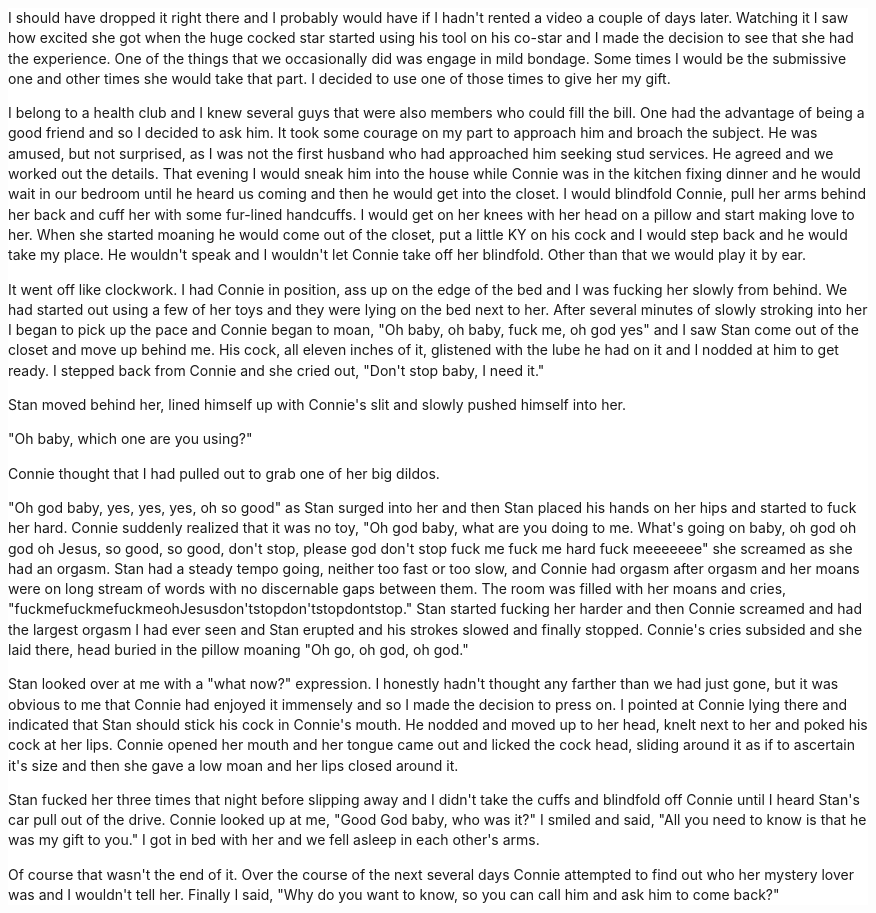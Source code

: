  I should have dropped it right there and I probably would have if I hadn't rented a video a couple of days later. Watching it I saw how excited she got when the huge cocked star started using his tool on his co-star and I made the decision to see that she had the experience. One of the things that we occasionally did was engage in mild bondage. Some times I would be the submissive one and other times she would take that part. I decided to use one of those times to give her my gift. 

 I belong to a health club and I knew several guys that were also members who could fill the bill. One had the advantage of being a good friend and so I decided to ask him. It took some courage on my part to approach him and broach the subject. He was amused, but not surprised, as I was not the first husband who had approached him seeking stud services. He agreed and we worked out the details. That evening I would sneak him into the house while Connie was in the kitchen fixing dinner and he would wait in our bedroom until he heard us coming and then he would get into the closet. I would blindfold Connie, pull her arms behind her back and cuff her with some fur-lined handcuffs. I would get on her knees with her head on a pillow and start making love to her. When she started moaning he would come out of the closet, put a little KY on his cock and I would step back and he would take my place. He wouldn't speak and I wouldn't let Connie take off her blindfold. Other than that we would play it by ear. 

 It went off like clockwork. I had Connie in position, ass up on the edge of the bed and I was fucking her slowly from behind. We had started out using a few of her toys and they were lying on the bed next to her. After several minutes of slowly stroking into her I began to pick up the pace and Connie began to moan, "Oh baby, oh baby, fuck me, oh god yes" and I saw Stan come out of the closet and move up behind me. His cock, all eleven inches of it, glistened with the lube he had on it and I nodded at him to get ready. I stepped back from Connie and she cried out, "Don't stop baby, I need it." 

 Stan moved behind her, lined himself up with Connie's slit and slowly pushed himself into her. 

 "Oh baby, which one are you using?" 

 Connie thought that I had pulled out to grab one of her big dildos. 

 "Oh god baby, yes, yes, yes, oh so good" as Stan surged into her and then Stan placed his hands on her hips and started to fuck her hard. Connie suddenly realized that it was no toy, "Oh god baby, what are you doing to me. What's going on baby, oh god oh god oh Jesus, so good, so good, don't stop, please god don't stop fuck me fuck me hard fuck meeeeeee" she screamed as she had an orgasm. Stan had a steady tempo going, neither too fast or too slow, and Connie had orgasm after orgasm and her moans were on long stream of words with no discernable gaps between them. The room was filled with her moans and cries, "fuckmefuckmefuckmeohJesusdon'tstopdon'tstopdontstop." Stan started fucking her harder and then Connie screamed and had the largest orgasm I had ever seen and Stan erupted and his strokes slowed and finally stopped. Connie's cries subsided and she laid there, head buried in the pillow moaning "Oh go, oh god, oh god." 

 Stan looked over at me with a "what now?" expression. I honestly hadn't thought any farther than we had just gone, but it was obvious to me that Connie had enjoyed it immensely and so I made the decision to press on. I pointed at Connie lying there and indicated that Stan should stick his cock in Connie's mouth. He nodded and moved up to her head, knelt next to her and poked his cock at her lips. Connie opened her mouth and her tongue came out and licked the cock head, sliding around it as if to ascertain it's size and then she gave a low moan and her lips closed around it. 

 Stan fucked her three times that night before slipping away and I didn't take the cuffs and blindfold off Connie until I heard Stan's car pull out of the drive. Connie looked up at me, "Good God baby, who was it?" I smiled and said, "All you need to know is that he was my gift to you." I got in bed with her and we fell asleep in each other's arms. 

 Of course that wasn't the end of it. Over the course of the next several days Connie attempted to find out who her mystery lover was and I wouldn't tell her. Finally I said, "Why do you want to know, so you can call him and ask him to come back?" 
